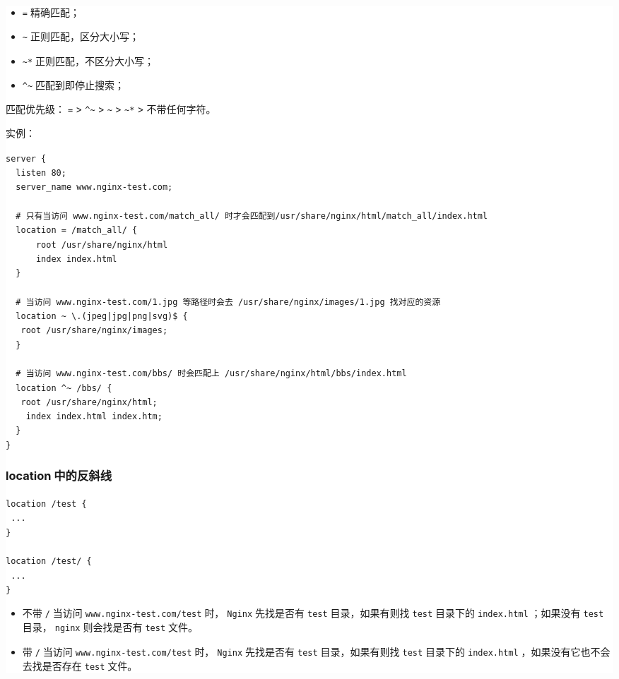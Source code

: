 *   `=` 精确匹配；

*   `~` 正则匹配，区分大小写；

*   `~*` 正则匹配，不区分大小写；

*   `^~` 匹配到即停止搜索；

匹配优先级： `=` > `^~` >  `~` > `~*` > 不带任何字符。

实例：

```
server {
  listen 80;
  server_name www.nginx-test.com;

  # 只有当访问 www.nginx-test.com/match_all/ 时才会匹配到/usr/share/nginx/html/match_all/index.html
  location = /match_all/ {
      root /usr/share/nginx/html
      index index.html
  }

  # 当访问 www.nginx-test.com/1.jpg 等路径时会去 /usr/share/nginx/images/1.jpg 找对应的资源
  location ~ \.(jpeg|jpg|png|svg)$ {
   root /usr/share/nginx/images;
  }

  # 当访问 www.nginx-test.com/bbs/ 时会匹配上 /usr/share/nginx/html/bbs/index.html
  location ^~ /bbs/ {
   root /usr/share/nginx/html;
    index index.html index.htm;
  }
}

```

### location 中的反斜线

```
location /test {
 ...
}

location /test/ {
 ...
}

```

*   不带 `/` 当访问 `www.nginx-test.com/test` 时， `Nginx` 先找是否有 `test` 目录，如果有则找 `test` 目录下的 `index.html` ；如果没有 `test` 目录， `nginx` 则会找是否有 `test` 文件。

*   带 `/` 当访问 `www.nginx-test.com/test` 时， `Nginx` 先找是否有 `test` 目录，如果有则找 `test` 目录下的 `index.html` ，如果没有它也不会去找是否存在 `test` 文件。
